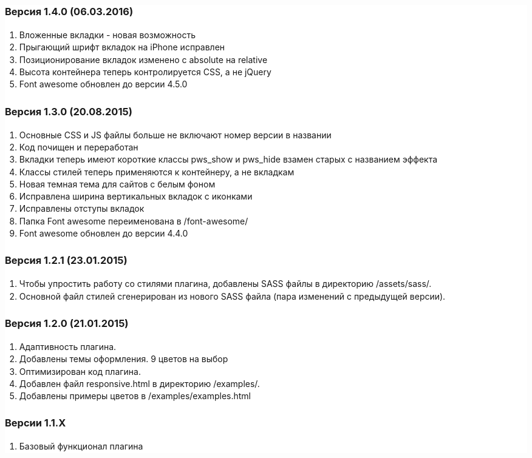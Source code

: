 ### Версия 1.4.0 (06.03.2016)
1) Вложенные вкладки - новая возможность<br>
2) Прыгающий шрифт вкладок на iPhone исправлен<br>
3) Позиционирование вкладок изменено с absolute на relative<br>
4) Высота контейнера теперь контролируется CSS, а не jQuery<br>
5) Font awesome обновлен до версии 4.5.0

### Версия 1.3.0 (20.08.2015)
1) Основные CSS и JS файлы больше не включают номер версии в названии<br>
2) Код почищен и переработан<br>
3) Вкладки теперь имеют короткие классы pws_show и pws_hide взамен старых с названием эффекта<br>
4) Классы стилей теперь применяются к контейнеру, а не вкладкам<br>
5) Новая темная тема для сайтов с белым фоном<br>
6) Исправлена ширина вертикальных вкладок с иконками<br>
7) Исправлены отступы вкладок<br>
8) Папка Font awesome переименована в /font-awesome/<br>
9) Font awesome обновлен до версии 4.4.0

### Версия 1.2.1 (23.01.2015)
1) Чтобы упростить работу со стилями плагина, добавлены SASS файлы в директорию /assets/sass/.<br>
2) Основной файл стилей сгенерирован из нового SASS файла (пара изменений с предыдущей версии).

### Версия 1.2.0 (21.01.2015)
1) Адаптивность плагина.<br>
2) Добавлены темы оформления. 9 цветов на выбор<br>
3) Оптимизирован код плагина.<br>
4) Добавлен файл responsive.html в директорию /examples/.<br>
5) Добавлены примеры цветов в /examples/examples.html

### Версии 1.1.X
1) Базовый функционал плагина
